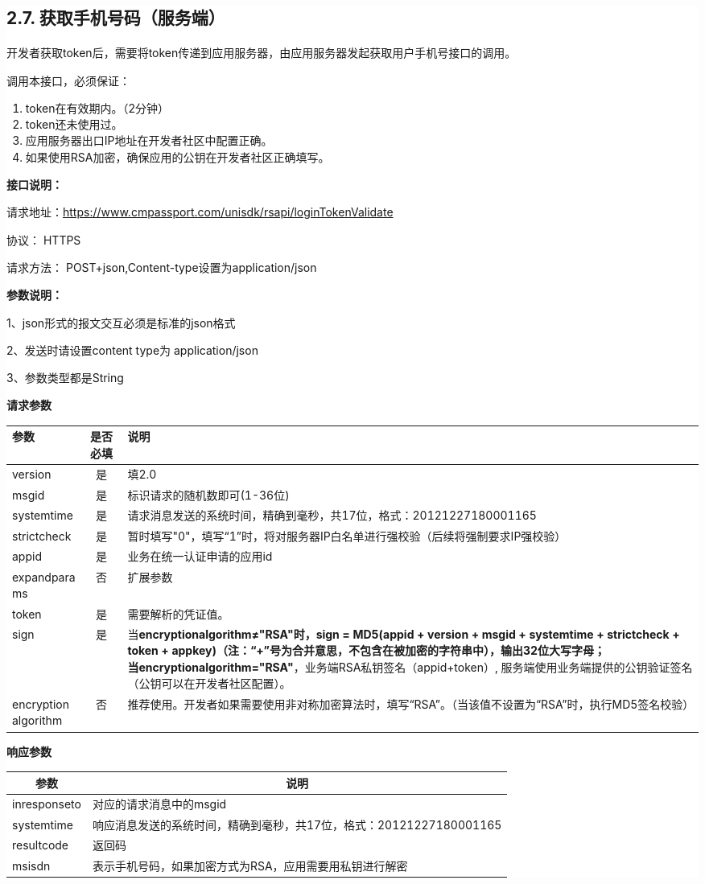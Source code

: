 ## 2.7. 获取手机号码（服务端）

开发者获取token后，需要将token传递到应用服务器，由应用服务器发起获取用户手机号接口的调用。

调用本接口，必须保证：

1. token在有效期内。（2分钟）
2. token还未使用过。
3. 应用服务器出口IP地址在开发者社区中配置正确。
4. 如果使用RSA加密，确保应用的公钥在开发者社区正确填写。

**接口说明：**

请求地址：https://www.cmpassport.com/unisdk/rsapi/loginTokenValidate

协议： HTTPS 

请求方法： POST+json,Content-type设置为application/json

**参数说明：**

1、json形式的报文交互必须是标准的json格式

2、发送时请设置content type为 application/json

3、参数类型都是String

**请求参数**

| 参数                | 是否必填 | 说明                                                         |
| :------------------ | :------: | :----------------------------------------------------------- |
| version             |    是    | 填2.0                                                        |
| msgid               |    是    | 标识请求的随机数即可(1-36位)                                 |
| systemtime          |    是    | 请求消息发送的系统时间，精确到毫秒，共17位，格式：20121227180001165 |
| strictcheck         |    是    | 暂时填写"0"，填写“1”时，将对服务器IP白名单进行强校验（后续将强制要求IP强校验） |
| appid               |    是    | 业务在统一认证申请的应用id                                   |
| expandparams        |    否    | 扩展参数                                                     |
| token               |    是    | 需要解析的凭证值。                                           |
| sign                |    是    | 当**encryptionalgorithm≠"RSA"**时，sign = MD5(appid + version + msgid + systemtime + strictcheck + token + appkey)（注：“+”号为合并意思，不包含在被加密的字符串中），输出32位大写字母；</br>当**encryptionalgorithm="RSA"**，业务端RSA私钥签名（appid+token）, 服务端使用业务端提供的公钥验证签名（公钥可以在开发者社区配置）。 |
| encryptionalgorithm |    否    | 推荐使用。开发者如果需要使用非对称加密算法时，填写“RSA”。（当该值不设置为“RSA”时，执行MD5签名校验） |

**响应参数**

| 参数         | 说明                                                         |
| ------------ | ------------------------------------------------------------ |
| inresponseto | 对应的请求消息中的msgid                                      |
| systemtime   | 响应消息发送的系统时间，精确到毫秒，共17位，格式：20121227180001165 |
| resultcode   | 返回码                                                       |
| msisdn       | 表示手机号码，如果加密方式为RSA，应用需要用私钥进行解密      |
